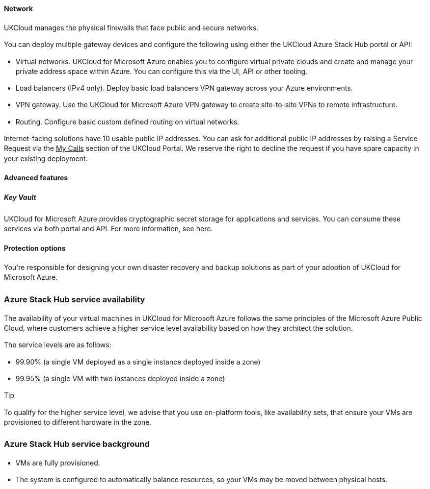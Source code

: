 #### Network

UKCloud manages the physical firewalls that face public and secure networks.

You can deploy multiple gateway devices and configure the following using either the UKCloud Azure Stack Hub portal or API:

- Virtual networks. UKCloud for Microsoft Azure enables you to configure virtual private clouds and create and manage your private address space within Azure. You can configure this via the UI, API or other tooling.

- Load balancers (IPv4 only). Deploy basic load balancers VPN gateway across your Azure environments.

- VPN gateway. Use the UKCloud for Microsoft Azure VPN gateway to create site-to-site VPNs to remote infrastructure.

- Routing. Configure basic custom defined routing on virtual networks.

Internet-facing solutions have 10 usable public IP addresses. You can ask for additional public IP addresses by raising a Service Request via the [My Calls](https://portal.skyscapecloud.com/support/ivanti) section of the UKCloud Portal. We reserve the right to decline the request if you have spare capacity in your existing deployment.

#### Advanced features

##### Key Vault

UKCloud for Microsoft Azure provides cryptographic secret storage for applications and services. You can consume these services via both portal and API. For more information, see [here](https://docs.microsoft.com/en-us/azure/azure-stack/user/azure-stack-kv-intro).

#### Protection options

You're responsible for designing your own disaster recovery and backup solutions as part of your adoption of UKCloud for Microsoft Azure.

### Azure Stack Hub service availability

The availability of your virtual machines in UKCloud for Microsoft Azure follows the same principles of the Microsoft Azure Public Cloud, where customers achieve a higher service level availability based on how they architect the solution.

The service levels are as follows:

- 99.90% (a single VM deployed as a single instance deployed inside a zone)

- 99.95% (a single VM with two instances deployed inside a zone)

> [!TIP]
> To qualify for the higher service level, we advise that you use on-platform tools, like availability sets, that ensure your VMs are provisioned to different hardware in the zone.

### Azure Stack Hub service background

- VMs are fully provisioned.

- The system is configured to automatically balance resources, so your VMs may be moved between physical hosts.
